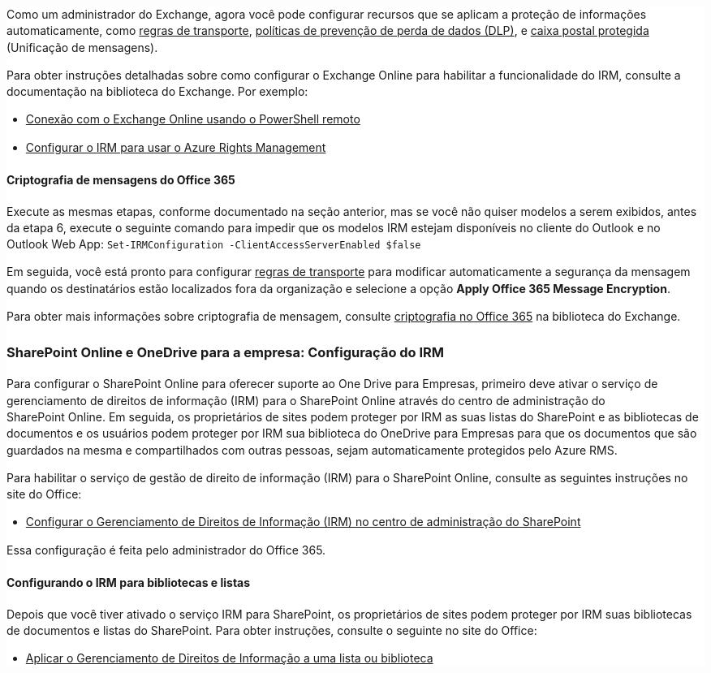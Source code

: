 Como um administrador do Exchange, agora você pode configurar recursos que se aplicam a proteção de informações automaticamente, como [regras de transporte](https://technet.microsoft.com/library/dd302432.aspx), [políticas de prevenção de perda de dados (DLP)](https://technet.microsoft.com/library/jj150527%28v=exchg.150%29.aspx), e [caixa postal protegida](https://technet.microsoft.com/library/dn198211%28v=exchg.150%29.aspx) (Unificação de mensagens).

Para obter instruções detalhadas sobre como configurar o Exchange Online para habilitar a funcionalidade do IRM, consulte a documentação na biblioteca do Exchange. Por exemplo:

-   [Conexão com o Exchange Online usando o PowerShell remoto](https://technet.microsoft.com/library/jj984289%28v=exchg.160%29.aspx)

-   [Configurar o IRM para usar o Azure Rights Management](https://technet.microsoft.com/library/dn151475%28v=exchg.150%29.aspx)

#### Criptografia de mensagens do Office 365
Execute as mesmas etapas, conforme documentado na seção anterior, mas se você não quiser modelos a serem exibidos, antes da etapa 6, execute o seguinte comando para impedir que os modelos IRM estejam disponíveis no cliente do Outlook e no Outlook Web App: `Set-IRMConfiguration -ClientAccessServerEnabled $false`

Em seguida, você está pronto para configurar [regras de transporte](https://technet.microsoft.com/library/dd302432.aspx) para modificar automaticamente a segurança da mensagem quando os destinatários estão localizados fora da organização e selecione a opção **Apply Office 365 Message Encryption**.

Para obter mais informações sobre criptografia de mensagem, consulte [criptografia no Office 365](https://technet.microsoft.com/library/dn569286.aspx) na biblioteca do Exchange.

### <a name="BKMK_SharePointOnline"></a>SharePoint Online e OneDrive para a empresa: Configuração do IRM
Para configurar o SharePoint Online para oferecer suporte ao One Drive para Empresas, primeiro deve ativar o serviço de gerenciamento de direitos de informação (IRM) para o SharePoint Online através do centro de administração do SharePoint Online. Em seguida, os proprietários de sites podem proteger por IRM as suas listas do SharePoint e as bibliotecas de documentos e os usuários podem proteger por IRM sua biblioteca do OneDrive para Empresas para que os documentos que são guardados na mesma e compartilhados com outras pessoas, sejam automaticamente protegidos pelo Azure RMS.

Para habilitar o serviço de gestão de direito de informação (IRM) para o SharePoint Online, consulte as seguintes instruções no site do Office:

-   [Configurar o Gerenciamento de Direitos de Informação (IRM) no centro de administração do SharePoint](http://office.microsoft.com/office365-sharepoint-online-enterprise-help/set-up-information-rights-management-irm-insharepoint-online-HA102895193.aspx)

Essa configuração é feita pelo administrador do Office 365.

#### Configurando o IRM para bibliotecas e listas
Depois que você tiver ativado o serviço IRM para SharePoint, os proprietários de sites podem proteger por IRM suas bibliotecas de documentos e listas do SharePoint. Para obter instruções, consulte o seguinte no site do Office:

-   [Aplicar o Gerenciamento de Direitos de Informação a uma lista ou biblioteca](http://office.microsoft.com/sharepoint-help/apply-information-rights-management-to-a-list-or-library-HA102891460.aspx)
